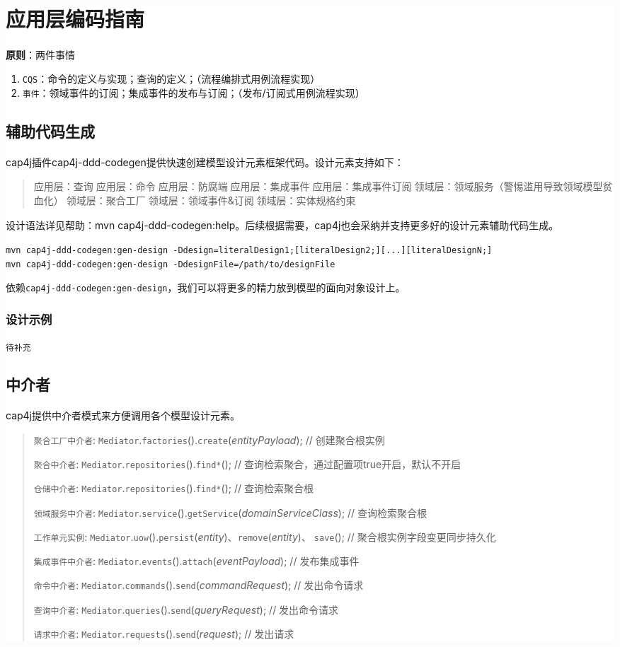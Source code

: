 # 应用层编码指南
**原则**：两件事情

1. `CQS`：命令的定义与实现；查询的定义；（流程编排式用例流程实现）
2. `事件`：领域事件的订阅；集成事件的发布与订阅；（发布/订阅式用例流程实现）

## 辅助代码生成
cap4j插件cap4j-ddd-codegen提供快速创建模型设计元素框架代码。设计元素支持如下：
> 应用层：查询
> 应用层：命令
> 应用层：防腐端
> 应用层：集成事件
> 应用层：集成事件订阅
> 领域层：领域服务（警惕滥用导致领域模型贫血化）
> 领域层：聚合工厂
> 领域层：领域事件&订阅
> 领域层：实体规格约束
> 
设计语法详见帮助：mvn cap4j-ddd-codegen:help。后续根据需要，cap4j也会采纳并支持更多好的设计元素辅助代码生成。
```shell
mvn cap4j-ddd-codegen:gen-design -Ddesign=literalDesign1;[literalDesign2;][...][literalDesignN;]
mvn cap4j-ddd-codegen:gen-design -DdesignFile=/path/to/designFile
```
依赖`cap4j-ddd-codegen:gen-design`，我们可以将更多的精力放到模型的面向对象设计上。
### 设计示例
```text
待补充
```

## 中介者
cap4j提供中介者模式来方便调用各个模型设计元素。
> `聚合工厂中介者`: `Mediator`.`factories`().`create`(_entityPayload_); // 创建聚合根实例
>
> `聚合中介者`: `Mediator`.`repositories`().`find*`(); // 查询检索聚合，通过配置项<generateAggregate>true</generateAggregate>开启，默认不开启
> 
> `仓储中介者`: `Mediator`.`repositories`().`find*`(); // 查询检索聚合根
>
> `领域服务中介者`: `Mediator`.`service`().`getService`(_domainServiceClass_); // 查询检索聚合根
>
> `工作单元实例`: `Mediator`.`uow`().`persist`(_entity_)、`remove`(_entity_)、 `save`(); // 聚合根实例字段变更同步持久化
>
> `集成事件中介者`: `Mediator`.`events`().`attach`(_eventPayload_); // 发布集成事件
>
> `命令中介者`: `Mediator`.`commands`().`send`(_commandRequest_); // 发出命令请求
>
> `查询中介者`: `Mediator`.`queries`().`send`(_queryRequest_); // 发出命令请求
>
> `请求中介者`: `Mediator`.`requests`().`send`(_request_); // 发出请求
